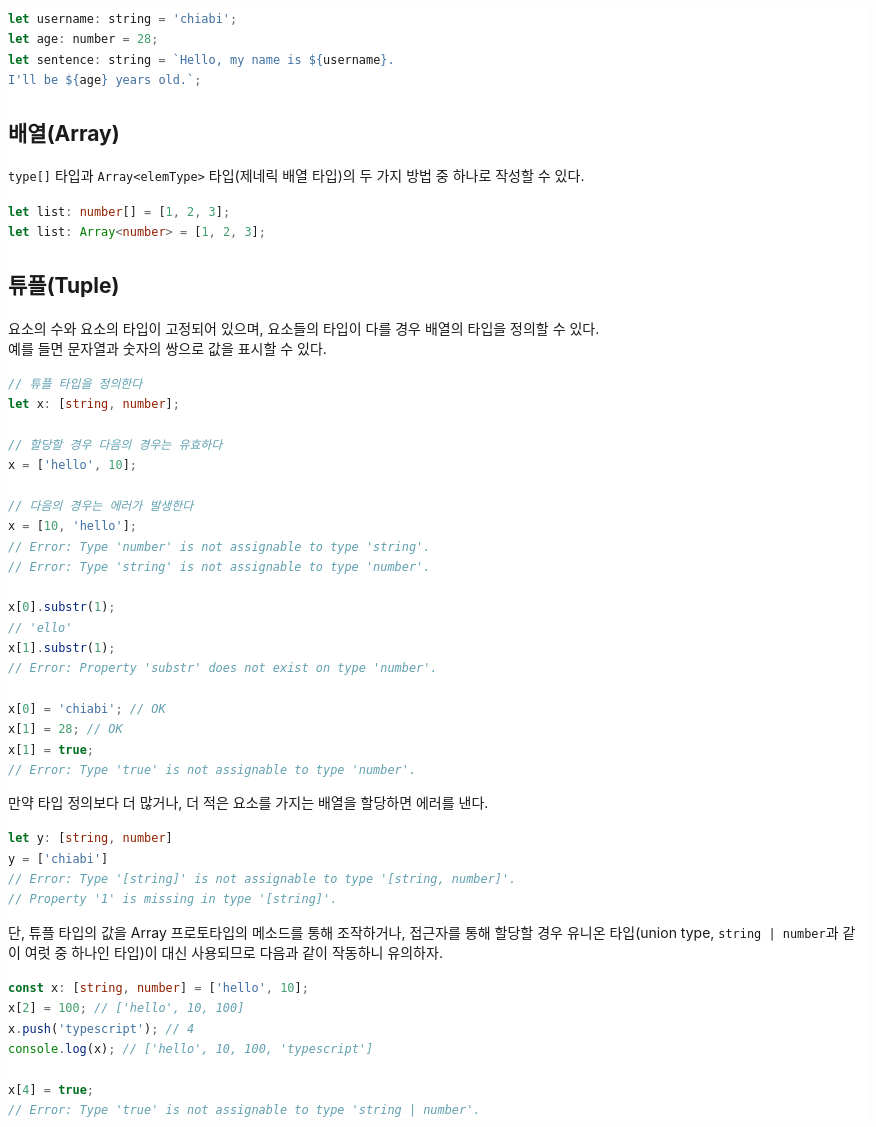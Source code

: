 ```js
let username: string = 'chiabi';
let age: number = 28;
let sentence: string = `Hello, my name is ${username}.
I'll be ${age} years old.`;
```

## 배열(Array)

`type[]` 타입과 `Array<elemType>` 타입(제네릭 배열 타입)의 두 가지 방법 중 하나로 작성할 수 있다.
```ts
let list: number[] = [1, 2, 3];
let list: Array<number> = [1, 2, 3];
```

## 튜플(Tuple)

요소의 수와 요소의 타입이 고정되어 있으며, 요소들의 타입이 다를 경우 배열의 타입을 정의할 수 있다.  
예를 들면 문자열과 숫자의 쌍으로 값을 표시할 수 있다.
```ts
// 튜플 타입을 정의한다
let x: [string, number];

// 할당할 경우 다음의 경우는 유효하다
x = ['hello', 10];

// 다음의 경우는 에러가 발생한다
x = [10, 'hello'];
// Error: Type 'number' is not assignable to type 'string'.
// Error: Type 'string' is not assignable to type 'number'.

x[0].substr(1);
// 'ello'
x[1].substr(1);
// Error: Property 'substr' does not exist on type 'number'.

x[0] = 'chiabi'; // OK
x[1] = 28; // OK
x[1] = true;
// Error: Type 'true' is not assignable to type 'number'.
```

만약 타입 정의보다 더 많거나, 더 적은 요소를 가지는 배열을 할당하면 에러를 낸다.
```ts
let y: [string, number]
y = ['chiabi']
// Error: Type '[string]' is not assignable to type '[string, number]'. 
// Property '1' is missing in type '[string]'.
```

단, 튜플 타입의 값을 Array 프로토타입의 메소드를 통해 조작하거나, 접근자를 통해 할당할 경우 유니온 타입(union type, `string | number`과 같이 여럿 중 하나인 타입)이 대신 사용되므로 다음과 같이 작동하니 유의하자.
```ts
const x: [string, number] = ['hello', 10];
x[2] = 100; // ['hello', 10, 100]
x.push('typescript'); // 4
console.log(x); // ['hello', 10, 100, 'typescript']

x[4] = true;
// Error: Type 'true' is not assignable to type 'string | number'.
```
